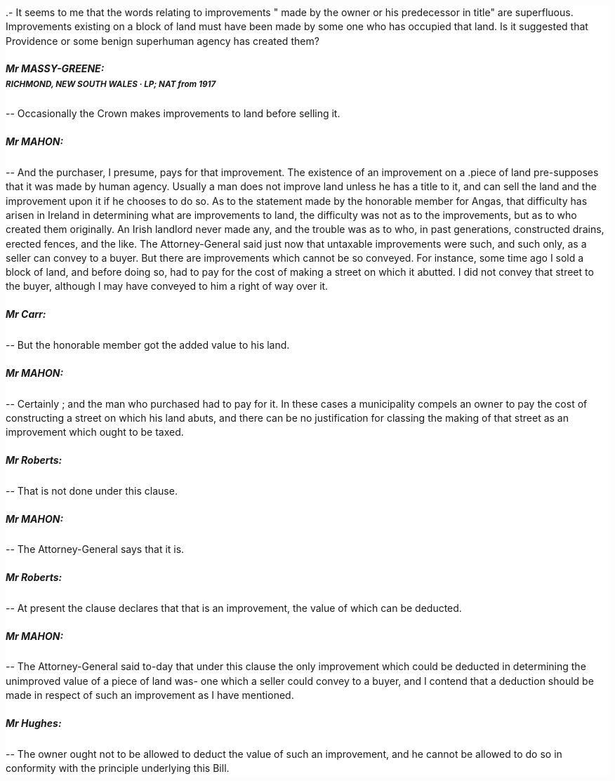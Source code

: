 .- It seems to me that the words relating to improvements " made by the owner or his predecessor in title" are superfluous. Improvements existing on a block of land must have been made by some one who has occupied that land. Is it suggested that Providence or some benign superhuman agency has created them? 

##### Mr MASSY-GREENE:<br><small class="text-muted">RICHMOND, NEW SOUTH WALES &middot; LP; NAT from 1917</small>

--  Occasionally the Crown makes improvements to land before selling it. 

##### Mr MAHON:

-- And the purchaser, I presume, pays for that improvement. The existence of an improvement on a .piece of land pre-supposes that it was made by human agency. Usually a man does not improve land unless he has a title to it, and can sell the land and the improvement upon it if he chooses to do so. As to the statement made by the honorable member for Angas, that difficulty has arisen in Ireland in determining what are  improvements to land, the difficulty was not as to the improvements, but as to who created them originally. An Irish landlord never made any, and the trouble was as to who, in past generations, constructed drains, erected fences, and the like. The Attorney-General said just now that untaxable improvements were such, and such only, as a seller can convey to a buyer. But there are improvements which cannot be so conveyed. For instance, some time ago I sold a block of land, and before doing so, had to pay for the cost of making a street on which it abutted. I did not convey that street to the buyer, although I may have conveyed to him a right of way over it. 

##### Mr Carr:

--  But the honorable member got the added value to his land. 

##### Mr MAHON:

-- Certainly ; and the man who purchased had to pay for it. In these cases a municipality compels an owner to pay the cost of constructing a street on which his land abuts, and there can be no justification for classing the making of that street as an improvement which ought to be taxed. 

##### Mr Roberts:

--  That is not done under this clause. 

##### Mr MAHON:

-- The Attorney-General says that it is. 

##### Mr Roberts:

--  At present the clause declares that that is an improvement, the value of which can be deducted. 

##### Mr MAHON:

-- The Attorney-General said to-day that under this clause the only improvement which could be deducted in determining the unimproved value of a piece of land was- one which a seller could convey to a buyer, and I contend that a deduction should be made in respect of such an improvement as I have mentioned. 

##### Mr Hughes:

--  The owner ought not to be allowed to deduct the value of such an improvement, and he cannot be allowed to do so in conformity with the principle underlying this Bill. 
